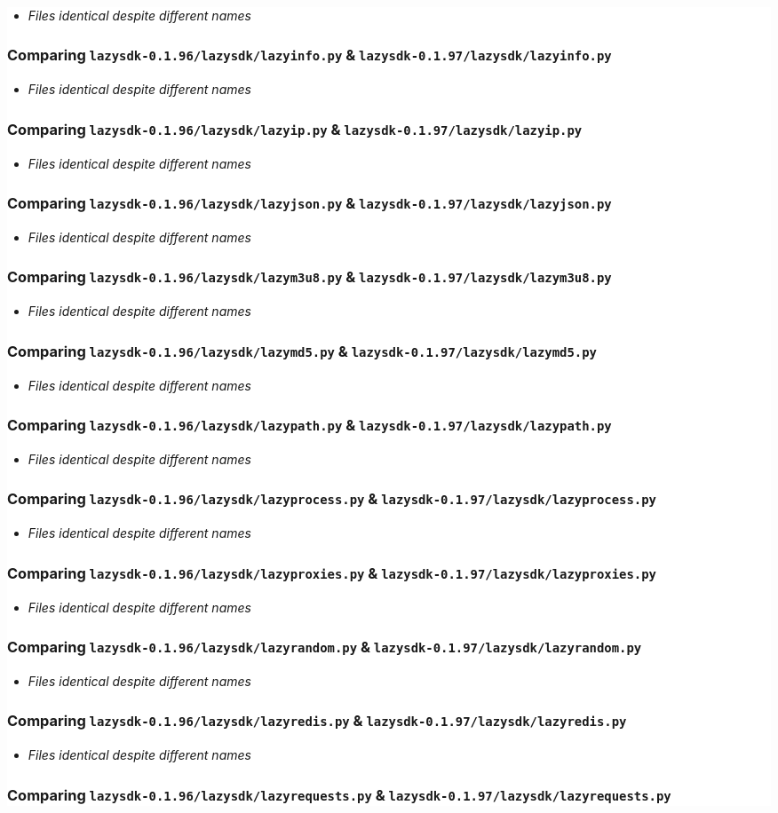  * *Files identical despite different names*

### Comparing `lazysdk-0.1.96/lazysdk/lazyinfo.py` & `lazysdk-0.1.97/lazysdk/lazyinfo.py`

 * *Files identical despite different names*

### Comparing `lazysdk-0.1.96/lazysdk/lazyip.py` & `lazysdk-0.1.97/lazysdk/lazyip.py`

 * *Files identical despite different names*

### Comparing `lazysdk-0.1.96/lazysdk/lazyjson.py` & `lazysdk-0.1.97/lazysdk/lazyjson.py`

 * *Files identical despite different names*

### Comparing `lazysdk-0.1.96/lazysdk/lazym3u8.py` & `lazysdk-0.1.97/lazysdk/lazym3u8.py`

 * *Files identical despite different names*

### Comparing `lazysdk-0.1.96/lazysdk/lazymd5.py` & `lazysdk-0.1.97/lazysdk/lazymd5.py`

 * *Files identical despite different names*

### Comparing `lazysdk-0.1.96/lazysdk/lazypath.py` & `lazysdk-0.1.97/lazysdk/lazypath.py`

 * *Files identical despite different names*

### Comparing `lazysdk-0.1.96/lazysdk/lazyprocess.py` & `lazysdk-0.1.97/lazysdk/lazyprocess.py`

 * *Files identical despite different names*

### Comparing `lazysdk-0.1.96/lazysdk/lazyproxies.py` & `lazysdk-0.1.97/lazysdk/lazyproxies.py`

 * *Files identical despite different names*

### Comparing `lazysdk-0.1.96/lazysdk/lazyrandom.py` & `lazysdk-0.1.97/lazysdk/lazyrandom.py`

 * *Files identical despite different names*

### Comparing `lazysdk-0.1.96/lazysdk/lazyredis.py` & `lazysdk-0.1.97/lazysdk/lazyredis.py`

 * *Files identical despite different names*

### Comparing `lazysdk-0.1.96/lazysdk/lazyrequests.py` & `lazysdk-0.1.97/lazysdk/lazyrequests.py`
